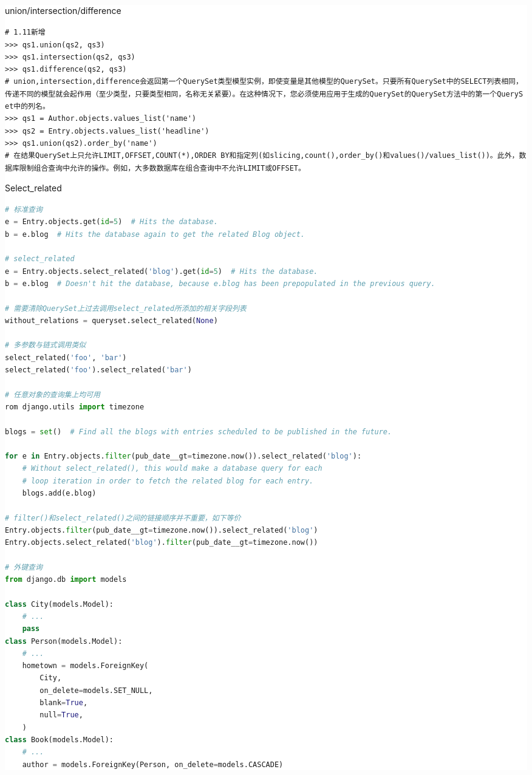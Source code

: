 union/intersection/difference

```shell
# 1.11新增
>>> qs1.union(qs2, qs3)
>>> qs1.intersection(qs2, qs3)
>>> qs1.difference(qs2, qs3)
# union,intersection,difference会返回第一个QuerySet类型模型实例，即使变量是其他模型的QuerySet。只要所有QuerySet中的SELECT列表相同，传递不同的模型就会起作用（至少类型，只要类型相同，名称无关紧要）。在这种情况下，您必须使用应用于生成的QuerySet的QuerySet方法中的第一个QuerySet中的列名。
>>> qs1 = Author.objects.values_list('name')
>>> qs2 = Entry.objects.values_list('headline')
>>> qs1.union(qs2).order_by('name')
# 在结果QuerySet上只允许LIMIT,OFFSET,COUNT(*),ORDER BY和指定列(如slicing,count(),order_by()和values()/values_list())。此外，数据库限制组合查询中允许的操作。例如，大多数数据库在组合查询中不允许LIMIT或OFFSET。
```

Select_related

```python
# 标准查询
e = Entry.objects.get(id=5)  # Hits the database.
b = e.blog  # Hits the database again to get the related Blog object.

# select_related
e = Entry.objects.select_related('blog').get(id=5)  # Hits the database.
b = e.blog  # Doesn't hit the database, because e.blog has been prepopulated in the previous query.

# 需要清除QuerySet上过去调用select_related所添加的相关字段列表
without_relations = queryset.select_related(None)

# 多参数与链式调用类似
select_related('foo', 'bar')
select_related('foo').select_related('bar')

# 任意对象的查询集上均可用
rom django.utils import timezone

blogs = set()  # Find all the blogs with entries scheduled to be published in the future.

for e in Entry.objects.filter(pub_date__gt=timezone.now()).select_related('blog'):
    # Without select_related(), this would make a database query for each
    # loop iteration in order to fetch the related blog for each entry.
    blogs.add(e.blog)
    
# filter()和select_related()之间的链接顺序并不重要，如下等价
Entry.objects.filter(pub_date__gt=timezone.now()).select_related('blog')
Entry.objects.select_related('blog').filter(pub_date__gt=timezone.now())

# 外键查询
from django.db import models

class City(models.Model):
    # ...
    pass
class Person(models.Model):
    # ...
    hometown = models.ForeignKey(
        City,
        on_delete=models.SET_NULL,
        blank=True,
        null=True,
    )
class Book(models.Model):
    # ...
    author = models.ForeignKey(Person, on_delete=models.CASCADE)
```